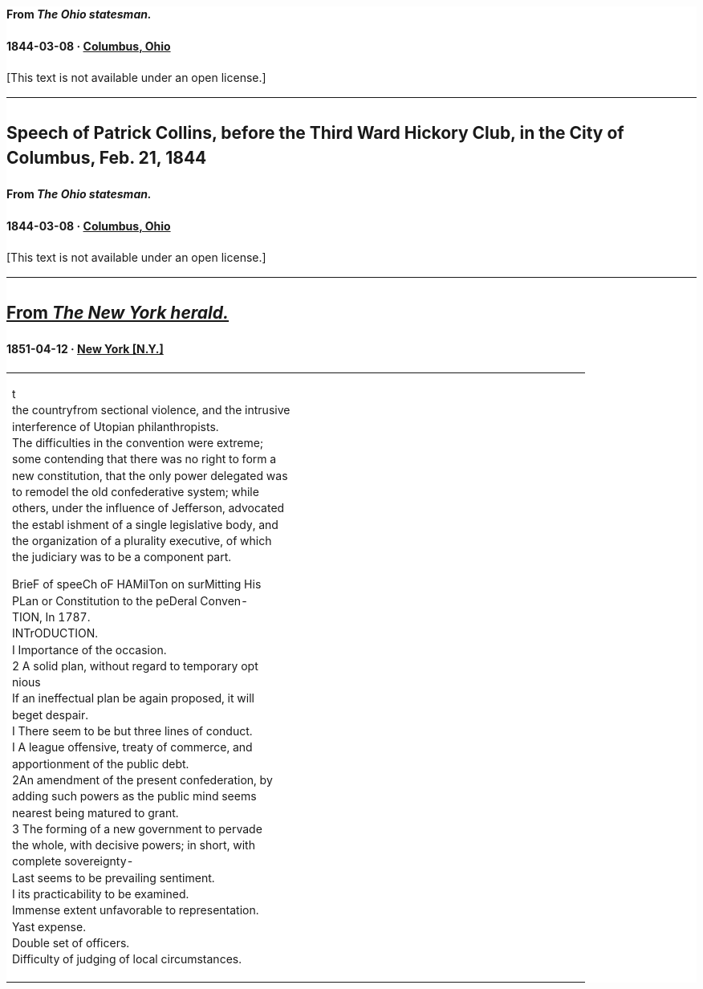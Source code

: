 #### From _The Ohio statesman._

#### 1844-03-08 &middot; [Columbus, Ohio](http://dbpedia.org/resource/Columbus%2C_Ohio)

[This text is not available under an open license.]

---

## Speech of Patrick Collins, before the Third Ward Hickory Club, in the City of Columbus, Feb. 21, 1844

#### From _The Ohio statesman._

#### 1844-03-08 &middot; [Columbus, Ohio](http://dbpedia.org/resource/Columbus%2C_Ohio)

[This text is not available under an open license.]

---

## [From _The New York herald._](https://www.loc.gov/resource/sn83030313/1851-04-12/ed-1/?sp=6)

#### 1851-04-12 &middot; [New York [N.Y.]](http://dbpedia.org/resource/New_York_City)

<table style="width: 100%;"><tr><td style="width: 50%">

t  
the countryfrom sectional violence, and the intrusive  
interference of Utopian philanthropists.  
The difficulties in the convention were extreme;  
some contending that there was no right to form a  
new constitution, that the only power delegated was  
to remodel the old confederative system; while  
others, under the influence of Jefferson, advocated  
the establ ishment of a single legislative body, and  
the organization of a plurality executive, of which  
the judiciary was to be a component part.  
  
BrieF of speeCh oF HAMilTon on surMitting His  
PLan or Constitution to the peDeral Conven-­  
TION, In 1787.  
INTrODUCTION.  
I Importance of the occasion.  
2 A solid plan, without regard to temporary opt­  
nious  
If an ineffectual plan be again proposed, it will  
beget despair.  
I There seem to be but three lines of conduct.  
I A league offensive, treaty of commerce, and  
apportionment of the public debt.  
2An amendment of the present confederation, by  
adding such powers as the public mind seems  
nearest being matured to grant.  
3 The forming of a new government to pervade  
the whole, with decisive powers; in short, with  
complete sovereignty-  
Last seems to be prevailing sentiment.  
I its practicability to be examined.  
Immense extent unfavorable to representation.  
Yast expense.  
Double set of officers.  
Difficulty of judging of local circumstances.  
